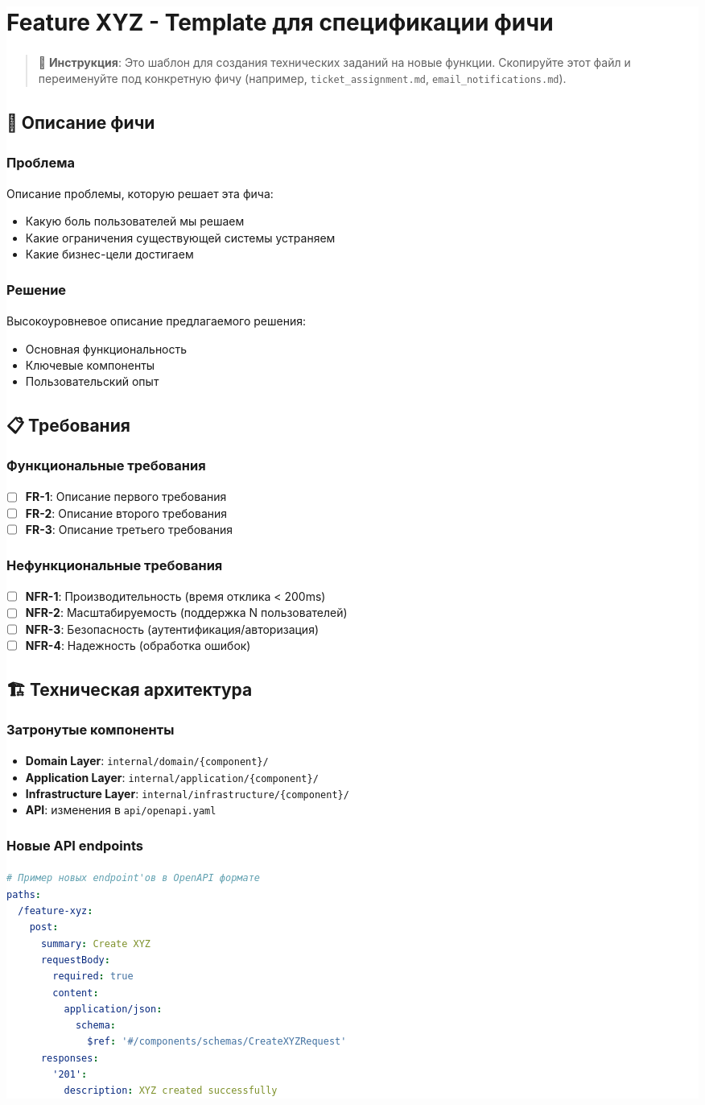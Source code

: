 # Feature XYZ - Template для спецификации фичи

> 📝 **Инструкция**: Это шаблон для создания технических заданий на новые функции. Скопируйте этот файл и переименуйте под конкретную фичу (например, `ticket_assignment.md`, `email_notifications.md`).

## 🎯 Описание фичи

### Проблема
Описание проблемы, которую решает эта фича:
- Какую боль пользователей мы решаем
- Какие ограничения существующей системы устраняем
- Какие бизнес-цели достигаем

### Решение
Высокоуровневое описание предлагаемого решения:
- Основная функциональность
- Ключевые компоненты
- Пользовательский опыт

## 📋 Требования

### Функциональные требования
- [ ] **FR-1**: Описание первого требования
- [ ] **FR-2**: Описание второго требования
- [ ] **FR-3**: Описание третьего требования

### Нефункциональные требования
- [ ] **NFR-1**: Производительность (время отклика < 200ms)
- [ ] **NFR-2**: Масштабируемость (поддержка N пользователей)
- [ ] **NFR-3**: Безопасность (аутентификация/авторизация)
- [ ] **NFR-4**: Надежность (обработка ошибок)

## 🏗️ Техническая архитектура

### Затронутые компоненты
- **Domain Layer**: `internal/domain/{component}/`
- **Application Layer**: `internal/application/{component}/`
- **Infrastructure Layer**: `internal/infrastructure/{component}/`
- **API**: изменения в `api/openapi.yaml`

### Новые API endpoints
```yaml
# Пример новых endpoint'ов в OpenAPI формате
paths:
  /feature-xyz:
    post:
      summary: Create XYZ
      requestBody:
        required: true
        content:
          application/json:
            schema:
              $ref: '#/components/schemas/CreateXYZRequest'
      responses:
        '201':
          description: XYZ created successfully
```
